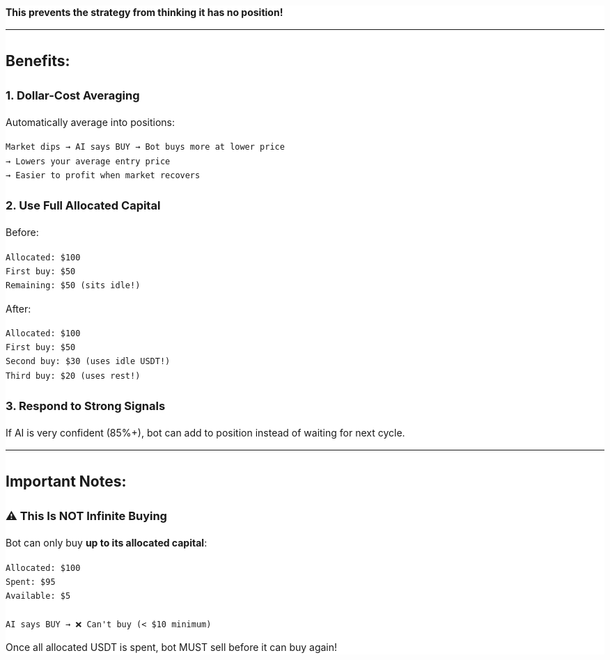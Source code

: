 **This prevents the strategy from thinking it has no position!**

---

## **Benefits:**

### **1. Dollar-Cost Averaging**

Automatically average into positions:
```
Market dips → AI says BUY → Bot buys more at lower price
→ Lowers your average entry price
→ Easier to profit when market recovers
```

### **2. Use Full Allocated Capital**

Before:
```
Allocated: $100
First buy: $50
Remaining: $50 (sits idle!)
```

After:
```
Allocated: $100
First buy: $50
Second buy: $30 (uses idle USDT!)
Third buy: $20 (uses rest!)
```

### **3. Respond to Strong Signals**

If AI is very confident (85%+), bot can add to position instead of waiting for next cycle.

---

## **Important Notes:**

### **⚠️ This Is NOT Infinite Buying**

Bot can only buy **up to its allocated capital**:

```
Allocated: $100
Spent: $95
Available: $5

AI says BUY → ❌ Can't buy (< $10 minimum)
```

Once all allocated USDT is spent, bot MUST sell before it can buy again!
